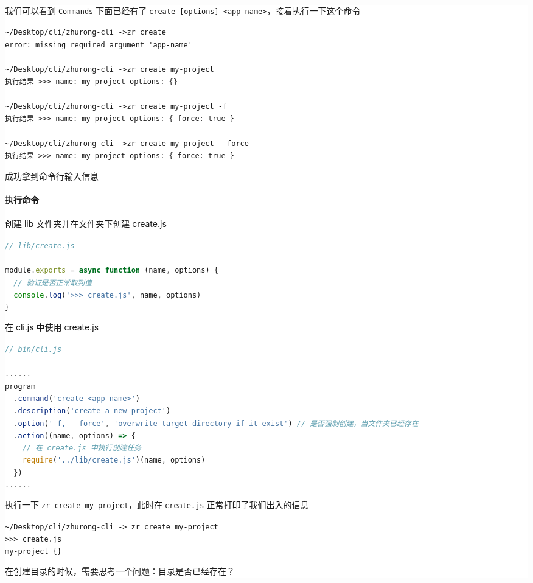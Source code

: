 我们可以看到 `Commands` 下面已经有了 `create [options] <app-name>`，接着执行一下这个命令

```shell
~/Desktop/cli/zhurong-cli ->zr create
error: missing required argument 'app-name'

~/Desktop/cli/zhurong-cli ->zr create my-project
执行结果 >>> name: my-project options: {}

~/Desktop/cli/zhurong-cli ->zr create my-project -f
执行结果 >>> name: my-project options: { force: true }

~/Desktop/cli/zhurong-cli ->zr create my-project --force
执行结果 >>> name: my-project options: { force: true }
```

成功拿到命令行输入信息

#### 执行命令

创建 lib 文件夹并在文件夹下创建 create.js

```js
// lib/create.js

module.exports = async function (name, options) {
  // 验证是否正常取到值
  console.log('>>> create.js', name, options)
}
```

在 cli.js 中使用 create.js

```js
// bin/cli.js

......
program
  .command('create <app-name>')
  .description('create a new project')
  .option('-f, --force', 'overwrite target directory if it exist') // 是否强制创建，当文件夹已经存在
  .action((name, options) => {
    // 在 create.js 中执行创建任务
    require('../lib/create.js')(name, options)
  })
......
```

执行一下 `zr create my-project`，此时在 `create.js` 正常打印了我们出入的信息

```shell
~/Desktop/cli/zhurong-cli -> zr create my-project
>>> create.js
my-project {}
```

在创建目录的时候，需要思考一个问题：目录是否已经存在？
